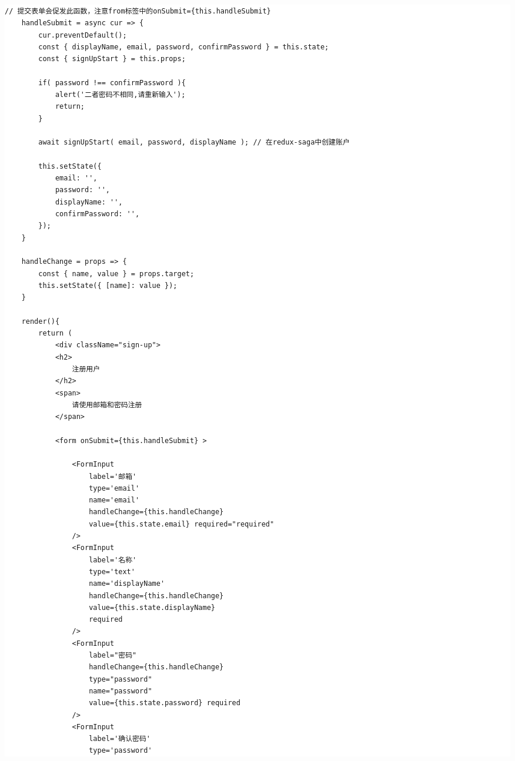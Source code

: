 ```
// 提交表单会促发此函数，注意from标签中的onSubmit={this.handleSubmit}
    handleSubmit = async cur => {
        cur.preventDefault();
        const { displayName, email, password, confirmPassword } = this.state;
        const { signUpStart } = this.props;

        if( password !== confirmPassword ){
            alert('二者密码不相同,请重新输入');
            return;
        }

        await signUpStart( email, password, displayName ); // 在redux-saga中创建账户

        this.setState({
            email: '',
            password: '',
            displayName: '',
            confirmPassword: '',
        });
    }

    handleChange = props => {
        const { name, value } = props.target;
        this.setState({ [name]: value });
    }

    render(){
        return (
            <div className="sign-up">
            <h2>
                注册用户
            </h2>
            <span>
                请使用邮箱和密码注册
            </span>

            <form onSubmit={this.handleSubmit} >
                 
                <FormInput 
                    label='邮箱'
                    type='email'
                    name='email'
                    handleChange={this.handleChange}
                    value={this.state.email} required="required"
                /> 
                <FormInput 
                    label='名称'
                    type='text'
                    name='displayName'
                    handleChange={this.handleChange}
                    value={this.state.displayName}
                    required
                /> 
                <FormInput 
                    label="密码" 
                    handleChange={this.handleChange} 
                    type="password" 
                    name="password" 
                    value={this.state.password} required  
                />
                <FormInput 
                    label='确认密码'
                    type='password'
```